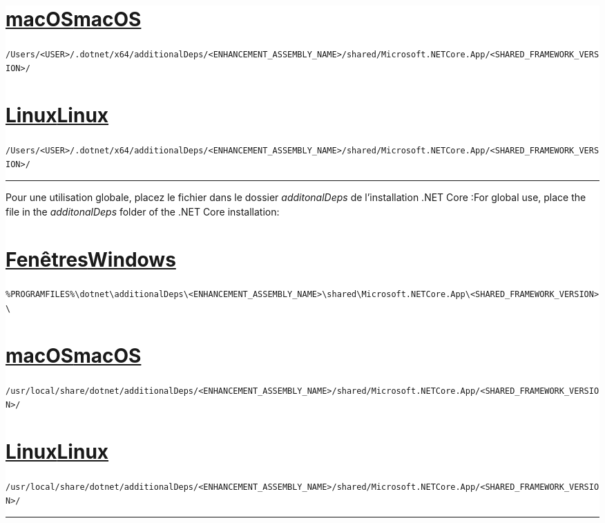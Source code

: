 # <a name="macostabmacos"></a>[<span data-ttu-id="75074-221">macOS</span><span class="sxs-lookup"><span data-stu-id="75074-221">macOS</span></span>](#tab/macos)

```
/Users/<USER>/.dotnet/x64/additionalDeps/<ENHANCEMENT_ASSEMBLY_NAME>/shared/Microsoft.NETCore.App/<SHARED_FRAMEWORK_VERSION>/
```

# <a name="linuxtablinux"></a>[<span data-ttu-id="75074-222">Linux</span><span class="sxs-lookup"><span data-stu-id="75074-222">Linux</span></span>](#tab/linux)

```
/Users/<USER>/.dotnet/x64/additionalDeps/<ENHANCEMENT_ASSEMBLY_NAME>/shared/Microsoft.NETCore.App/<SHARED_FRAMEWORK_VERSION>/
```

---

<span data-ttu-id="75074-223">Pour une utilisation globale, placez le fichier dans le dossier *additonalDeps* de l’installation .NET Core :</span><span class="sxs-lookup"><span data-stu-id="75074-223">For global use, place the file in the *additonalDeps* folder of the .NET Core installation:</span></span>

# <a name="windowstabwindows"></a>[<span data-ttu-id="75074-224">Fenêtres</span><span class="sxs-lookup"><span data-stu-id="75074-224">Windows</span></span>](#tab/windows)

```
%PROGRAMFILES%\dotnet\additionalDeps\<ENHANCEMENT_ASSEMBLY_NAME>\shared\Microsoft.NETCore.App\<SHARED_FRAMEWORK_VERSION>\
```

# <a name="macostabmacos"></a>[<span data-ttu-id="75074-225">macOS</span><span class="sxs-lookup"><span data-stu-id="75074-225">macOS</span></span>](#tab/macos)

```
/usr/local/share/dotnet/additionalDeps/<ENHANCEMENT_ASSEMBLY_NAME>/shared/Microsoft.NETCore.App/<SHARED_FRAMEWORK_VERSION>/
```

# <a name="linuxtablinux"></a>[<span data-ttu-id="75074-226">Linux</span><span class="sxs-lookup"><span data-stu-id="75074-226">Linux</span></span>](#tab/linux)

```
/usr/local/share/dotnet/additionalDeps/<ENHANCEMENT_ASSEMBLY_NAME>/shared/Microsoft.NETCore.App/<SHARED_FRAMEWORK_VERSION>/
```

---
